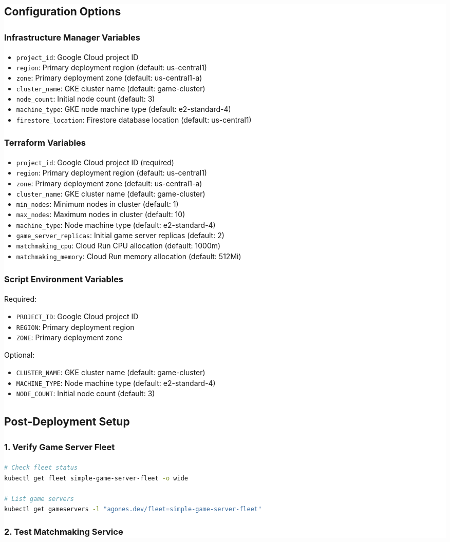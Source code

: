 ## Configuration Options

### Infrastructure Manager Variables

- `project_id`: Google Cloud project ID
- `region`: Primary deployment region (default: us-central1)
- `zone`: Primary deployment zone (default: us-central1-a)
- `cluster_name`: GKE cluster name (default: game-cluster)
- `node_count`: Initial node count (default: 3)
- `machine_type`: GKE node machine type (default: e2-standard-4)
- `firestore_location`: Firestore database location (default: us-central1)

### Terraform Variables

- `project_id`: Google Cloud project ID (required)
- `region`: Primary deployment region (default: us-central1)
- `zone`: Primary deployment zone (default: us-central1-a)
- `cluster_name`: GKE cluster name (default: game-cluster)
- `min_nodes`: Minimum nodes in cluster (default: 1)
- `max_nodes`: Maximum nodes in cluster (default: 10)
- `machine_type`: Node machine type (default: e2-standard-4)
- `game_server_replicas`: Initial game server replicas (default: 2)
- `matchmaking_cpu`: Cloud Run CPU allocation (default: 1000m)
- `matchmaking_memory`: Cloud Run memory allocation (default: 512Mi)

### Script Environment Variables

Required:
- `PROJECT_ID`: Google Cloud project ID
- `REGION`: Primary deployment region
- `ZONE`: Primary deployment zone

Optional:
- `CLUSTER_NAME`: GKE cluster name (default: game-cluster)
- `MACHINE_TYPE`: Node machine type (default: e2-standard-4)
- `NODE_COUNT`: Initial node count (default: 3)

## Post-Deployment Setup

### 1. Verify Game Server Fleet

```bash
# Check fleet status
kubectl get fleet simple-game-server-fleet -o wide

# List game servers
kubectl get gameservers -l "agones.dev/fleet=simple-game-server-fleet"
```

### 2. Test Matchmaking Service
